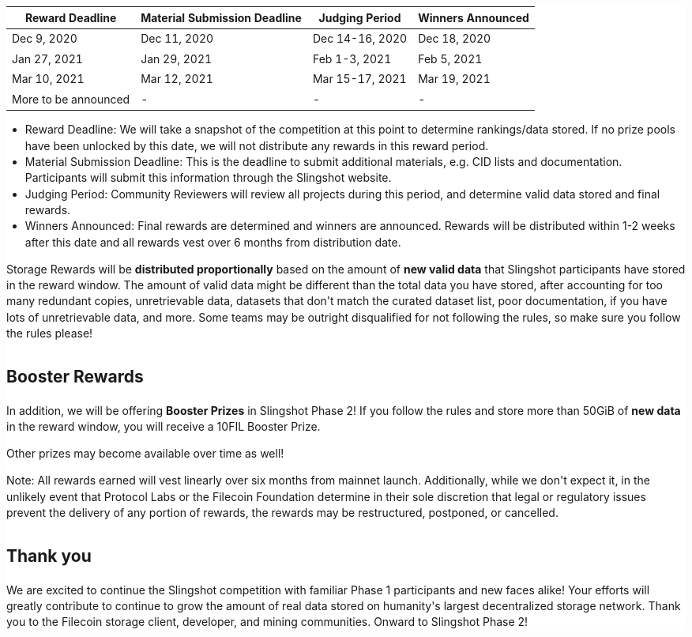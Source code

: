 | Reward Deadline      | Material Submission Deadline | Judging Period  | Winners Announced |
| -------------------- | ---------------------------- | --------------- | ----------------- |
| Dec 9, 2020          | Dec 11, 2020                 | Dec 14-16, 2020 | Dec 18, 2020      |
| Jan 27, 2021         | Jan 29, 2021                 | Feb 1-3, 2021   | Feb 5, 2021       |
| Mar 10, 2021         | Mar 12, 2021                 | Mar 15-17, 2021 | Mar 19, 2021      |
| More to be announced | -                            | -               | -                 |

- Reward Deadline: We will take a snapshot of the competition at this point to determine rankings/data stored. If no prize pools have been unlocked by this date, we will not distribute any rewards in this reward period.
- Material Submission Deadline: This is the deadline to submit additional materials, e.g. CID lists and documentation. Participants will submit this information through the Slingshot website.
- Judging Period: Community Reviewers will review all projects during this period, and determine valid data stored and final rewards.
- Winners Announced: Final rewards are determined and winners are announced. Rewards will be distributed within 1-2 weeks after this date and all rewards vest over 6 months from distribution date.

Storage Rewards will be **distributed proportionally** based on the amount of **new valid data** that Slingshot participants have stored in the reward window. The amount of valid data might be different than the total data you have stored, after accounting for too many redundant copies, unretrievable data, datasets that don't match the curated dataset list, poor documentation, if you have lots of unretrievable data, and more. Some teams may be outright disqualified for not following the rules, so make sure you follow the rules please!

## Booster Rewards

In addition, we will be offering **Booster Prizes** in Slingshot Phase 2! If you follow the rules and store more than 50GiB of **new data** in the reward window, you will receive a 10FIL Booster Prize.

Other prizes may become available over time as well!

Note: All rewards earned will vest linearly over six months from mainnet launch. Additionally, while we don't expect it, in the unlikely event that Protocol Labs or the Filecoin Foundation determine in their sole discretion that legal or regulatory issues prevent the delivery of any portion of rewards, the rewards may be restructured, postponed, or cancelled.

## Thank you

We are excited to continue the Slingshot competition with familiar Phase 1 participants and new faces alike! Your efforts will greatly contribute to continue to grow the amount of real data stored on humanity's largest decentralized storage network. Thank you to the Filecoin storage client, developer, and mining communities. Onward to Slingshot Phase 2!
